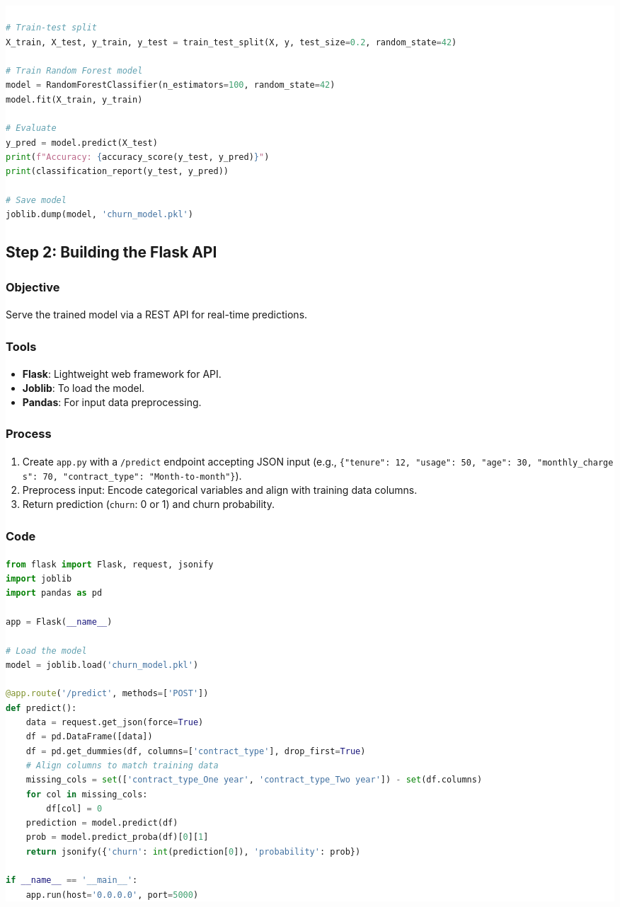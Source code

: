 ```python

# Train-test split
X_train, X_test, y_train, y_test = train_test_split(X, y, test_size=0.2, random_state=42)

# Train Random Forest model
model = RandomForestClassifier(n_estimators=100, random_state=42)
model.fit(X_train, y_train)

# Evaluate
y_pred = model.predict(X_test)
print(f"Accuracy: {accuracy_score(y_test, y_pred)}")
print(classification_report(y_test, y_pred))

# Save model
joblib.dump(model, 'churn_model.pkl')
```

## Step 2: Building the Flask API

### Objective
Serve the trained model via a REST API for real-time predictions.

### Tools
- **Flask**: Lightweight web framework for API.
- **Joblib**: To load the model.
- **Pandas**: For input data preprocessing.

### Process
1. Create `app.py` with a `/predict` endpoint accepting JSON input (e.g., `{"tenure": 12, "usage": 50, "age": 30, "monthly_charges": 70, "contract_type": "Month-to-month"}`).
2. Preprocess input: Encode categorical variables and align with training data columns.
3. Return prediction (`churn`: 0 or 1) and churn probability.

### Code
```python
from flask import Flask, request, jsonify
import joblib
import pandas as pd

app = Flask(__name__)

# Load the model
model = joblib.load('churn_model.pkl')

@app.route('/predict', methods=['POST'])
def predict():
    data = request.get_json(force=True)
    df = pd.DataFrame([data])
    df = pd.get_dummies(df, columns=['contract_type'], drop_first=True)
    # Align columns to match training data
    missing_cols = set(['contract_type_One year', 'contract_type_Two year']) - set(df.columns)
    for col in missing_cols:
        df[col] = 0
    prediction = model.predict(df)
    prob = model.predict_proba(df)[0][1]
    return jsonify({'churn': int(prediction[0]), 'probability': prob})

if __name__ == '__main__':
    app.run(host='0.0.0.0', port=5000)
```
